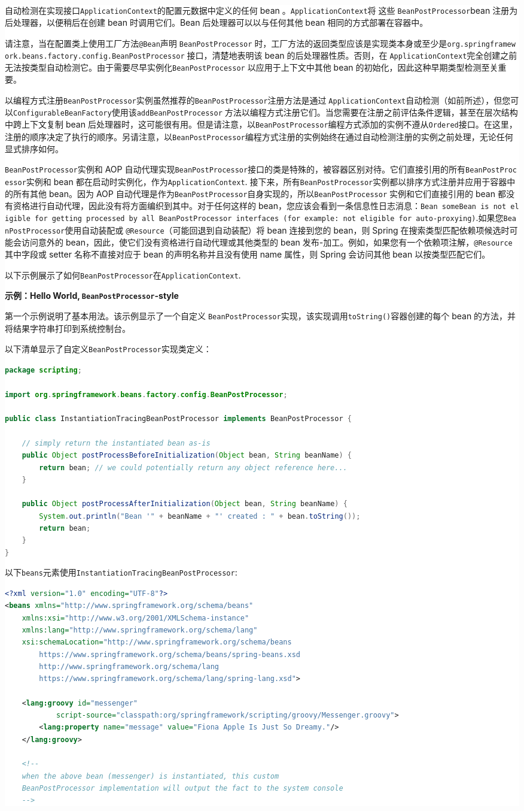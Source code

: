 自动检测在实现接口`ApplicationContext`的配置元数据中定义的任何 bean 。`ApplicationContext`将 这些 `BeanPostProcessor`bean 注册为后处理器，以便稍后在创建 bean 时调用它们。Bean 后处理器可以以与任何其他 bean 相同的方式部署在容器中。

请注意，当在配置类上使用工厂方法`@Bean`声明 `BeanPostProcessor` 时，工厂方法的返回类型应该是实现类本身或至少是`org.springframework.beans.factory.config.BeanPostProcessor` 接口，清楚地表明该 bean 的后处理器性质。否则，在 `ApplicationContext`完全创建之前无法按类型自动检测它。由于需要尽早实例化`BeanPostProcessor` 以应用于上下文中其他 bean 的初始化，因此这种早期类型检测至关重要。

以编程方式注册`BeanPostProcessor`实例虽然推荐的`BeanPostProcessor`注册方法是通过 `ApplicationContext`自动检测（如前所述），但您可以`ConfigurableBeanFactory`使用该`addBeanPostProcessor` 方法以编程方式注册它们。当您需要在注册之前评估条件逻辑，甚至在层次结构中跨上下文复制 bean 后处理器时，这可能很有用。但是请注意，以`BeanPostProcessor`编程方式添加的实例不遵从`Ordered`接口。在这里，注册的顺序决定了执行的顺序。另请注意，以`BeanPostProcessor`编程方式注册的实例始终在通过自动检测注册的实例之前处理，无论任何显式排序如何。

`BeanPostProcessor`实例和 AOP 自动代理实现`BeanPostProcessor`接口的类是特殊的，被容器区别对待。它们直接引用的所有`BeanPostProcessor`实例和 bean 都在启动时实例化，作为`ApplicationContext`. 接下来，所有`BeanPostProcessor`实例都以排序方式注册并应用于容器中的所有其他 bean。因为 AOP 自动代理是作为`BeanPostProcessor`自身实现的，所以`BeanPostProcessor` 实例和它们直接引用的 bean 都没有资格进行自动代理，因此没有将方面编织到其中。对于任何这样的 bean，您应该会看到一条信息性日志消息：`Bean someBean is not eligible for getting processed by all BeanPostProcessor interfaces (for example: not eligible for auto-proxying)`.如果您`BeanPostProcessor`使用自动装配或 `@Resource`（可能回退到自动装配）将 bean 连接到您的 bean，则 Spring 在搜索类型匹配依赖项候选时可能会访问意外的 bean，因此，使它们没有资格进行自动代理或其他类型的 bean 发布-加工。例如，如果您有一个依赖项注解，`@Resource`其中字段或 setter 名称不直接对应于 bean 的声明名称并且没有使用 name 属性，则 Spring 会访问其他 bean 以按类型匹配它们。

以下示例展示了如何`BeanPostProcessor`在`ApplicationContext`.

**示例：Hello World, `BeanPostProcessor`-style**

第一个示例说明了基本用法。该示例显示了一个自定义 `BeanPostProcessor`实现，该实现调用`toString()`容器创建的每个 bean 的方法，并将结果字符串打印到系统控制台。

以下清单显示了自定义`BeanPostProcessor`实现类定义：

```java
package scripting;

import org.springframework.beans.factory.config.BeanPostProcessor;

public class InstantiationTracingBeanPostProcessor implements BeanPostProcessor {

    // simply return the instantiated bean as-is
    public Object postProcessBeforeInitialization(Object bean, String beanName) {
        return bean; // we could potentially return any object reference here...
    }

    public Object postProcessAfterInitialization(Object bean, String beanName) {
        System.out.println("Bean '" + beanName + "' created : " + bean.toString());
        return bean;
    }
}
```

以下`beans`元素使用`InstantiationTracingBeanPostProcessor`:

```xml
<?xml version="1.0" encoding="UTF-8"?>
<beans xmlns="http://www.springframework.org/schema/beans"
    xmlns:xsi="http://www.w3.org/2001/XMLSchema-instance"
    xmlns:lang="http://www.springframework.org/schema/lang"
    xsi:schemaLocation="http://www.springframework.org/schema/beans
        https://www.springframework.org/schema/beans/spring-beans.xsd
        http://www.springframework.org/schema/lang
        https://www.springframework.org/schema/lang/spring-lang.xsd">

    <lang:groovy id="messenger"
            script-source="classpath:org/springframework/scripting/groovy/Messenger.groovy">
        <lang:property name="message" value="Fiona Apple Is Just So Dreamy."/>
    </lang:groovy>

    <!--
    when the above bean (messenger) is instantiated, this custom
    BeanPostProcessor implementation will output the fact to the system console
    -->
```